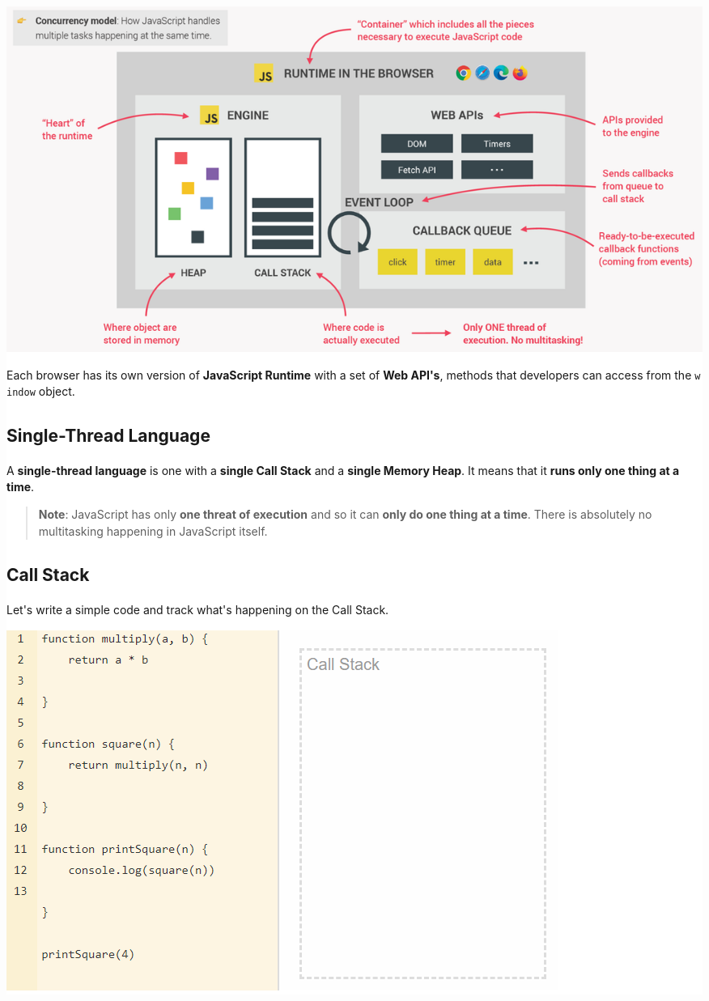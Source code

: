 ![asynchronous_runtime](../../img/asynchronous_runtime.png)

Each browser has its own version of **JavaScript Runtime** with a set of **Web API's**, methods that developers can access from the `window` object.

## Single-Thread Language

A **single-thread language** is one with a **single Call Stack** and a **single Memory Heap**. It means that it **runs only one thing at a time**.

> **Note**: JavaScript has only **one threat of execution** and so it can **only do one thing at a time**. There is absolutely no multitasking happening in JavaScript itself.

## Call Stack

Let's write a simple code and track what's happening on the Call Stack.

![asynchronous_call-stack](../../img/asynchronous_call-stack.gif)
